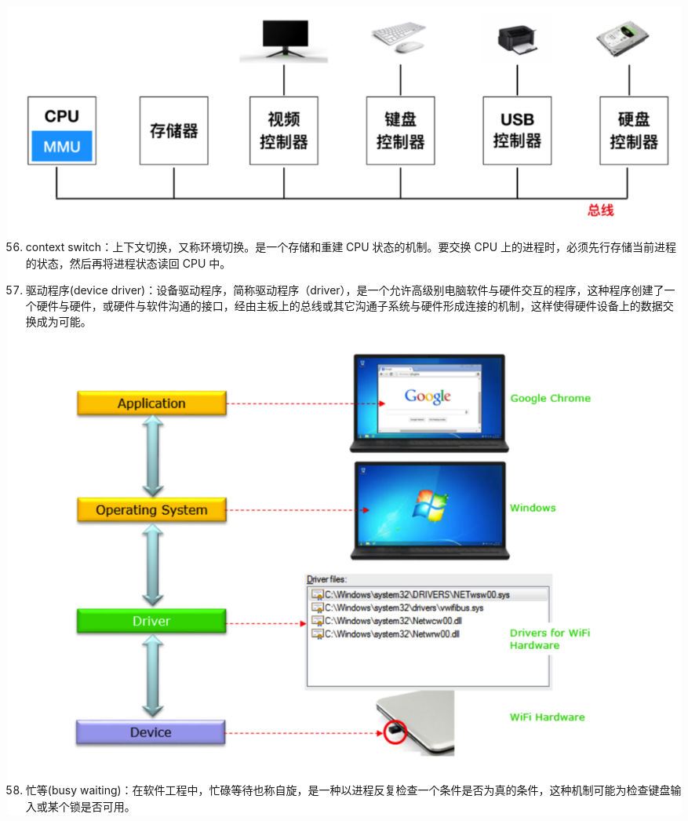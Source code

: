 ![2022-12-23_21132.png](/2022-12-23_21132.png)

56. context switch：上下文切换，又称环境切换。是一个存储和重建 CPU 状态的机制。要交换 CPU 上的进程时，必须先行存储当前进程的状态，然后再将进程状态读回 CPU 中。

57. 驱动程序(device driver)：设备驱动程序，简称驱动程序（driver），是一个允许高级别电脑软件与硬件交互的程序，这种程序创建了一个硬件与硬件，或硬件与软件沟通的接口，经由主板上的总线或其它沟通子系统与硬件形成连接的机制，这样使得硬件设备上的数据交换成为可能。

![2022-12-23_71931.png](/2022-12-23_71931.png)

58. 忙等(busy waiting)：在软件工程中，忙碌等待也称自旋，是一种以进程反复检查一个条件是否为真的条件，这种机制可能为检查键盘输入或某个锁是否可用。

